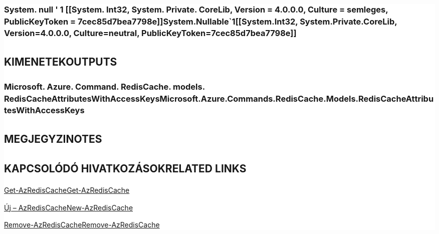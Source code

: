 ### <span data-ttu-id="62395-210">System. null ' 1 [[System. Int32, System. Private. CoreLib, Version = 4.0.0.0, Culture = semleges, PublicKeyToken = 7cec85d7bea7798e]]</span><span class="sxs-lookup"><span data-stu-id="62395-210">System.Nullable\`1[[System.Int32, System.Private.CoreLib, Version=4.0.0.0, Culture=neutral, PublicKeyToken=7cec85d7bea7798e]]</span></span>

## <span data-ttu-id="62395-211">KIMENETEK</span><span class="sxs-lookup"><span data-stu-id="62395-211">OUTPUTS</span></span>

### <span data-ttu-id="62395-212">Microsoft. Azure. Command. RedisCache. models. RedisCacheAttributesWithAccessKeys</span><span class="sxs-lookup"><span data-stu-id="62395-212">Microsoft.Azure.Commands.RedisCache.Models.RedisCacheAttributesWithAccessKeys</span></span>

## <span data-ttu-id="62395-213">MEGJEGYZI</span><span class="sxs-lookup"><span data-stu-id="62395-213">NOTES</span></span>

## <span data-ttu-id="62395-214">KAPCSOLÓDÓ HIVATKOZÁSOK</span><span class="sxs-lookup"><span data-stu-id="62395-214">RELATED LINKS</span></span>

[<span data-ttu-id="62395-215">Get-AzRedisCache</span><span class="sxs-lookup"><span data-stu-id="62395-215">Get-AzRedisCache</span></span>](./Get-AzRedisCache.md)

[<span data-ttu-id="62395-216">Új – AzRedisCache</span><span class="sxs-lookup"><span data-stu-id="62395-216">New-AzRedisCache</span></span>](./New-AzRedisCache.md)

[<span data-ttu-id="62395-217">Remove-AzRedisCache</span><span class="sxs-lookup"><span data-stu-id="62395-217">Remove-AzRedisCache</span></span>](./Remove-AzRedisCache.md)



